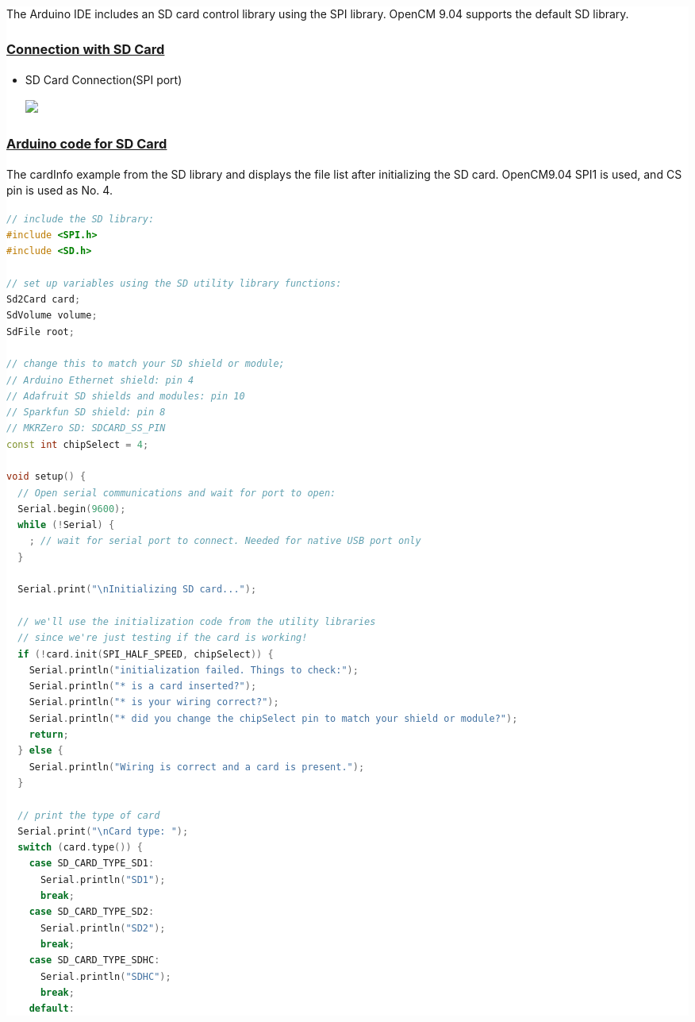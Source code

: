 The Arduino IDE includes an SD card control library using the SPI library. OpenCM 9.04 supports the default SD library.

### [Connection with SD Card](#connection-with-sd-card)

- SD Card Connection(SPI port)

  ![](/assets/images/parts/controller/opencm904/sdcard_bb.png)

### [Arduino code for SD Card](#arduino-code-for-sd-card)
The cardInfo example from the SD library and displays the file list after initializing the SD card. OpenCM9.04 SPI1 is used, and CS pin is used as No. 4.

```c++
// include the SD library:
#include <SPI.h>
#include <SD.h>

// set up variables using the SD utility library functions:
Sd2Card card;
SdVolume volume;
SdFile root;

// change this to match your SD shield or module;
// Arduino Ethernet shield: pin 4
// Adafruit SD shields and modules: pin 10
// Sparkfun SD shield: pin 8
// MKRZero SD: SDCARD_SS_PIN
const int chipSelect = 4;

void setup() {
  // Open serial communications and wait for port to open:
  Serial.begin(9600);
  while (!Serial) {
    ; // wait for serial port to connect. Needed for native USB port only
  }

  Serial.print("\nInitializing SD card...");

  // we'll use the initialization code from the utility libraries
  // since we're just testing if the card is working!
  if (!card.init(SPI_HALF_SPEED, chipSelect)) {
    Serial.println("initialization failed. Things to check:");
    Serial.println("* is a card inserted?");
    Serial.println("* is your wiring correct?");
    Serial.println("* did you change the chipSelect pin to match your shield or module?");
    return;
  } else {
    Serial.println("Wiring is correct and a card is present.");
  }

  // print the type of card
  Serial.print("\nCard type: ");
  switch (card.type()) {
    case SD_CARD_TYPE_SD1:
      Serial.println("SD1");
      break;
    case SD_CARD_TYPE_SD2:
      Serial.println("SD2");
      break;
    case SD_CARD_TYPE_SDHC:
      Serial.println("SDHC");
      break;
    default:
```